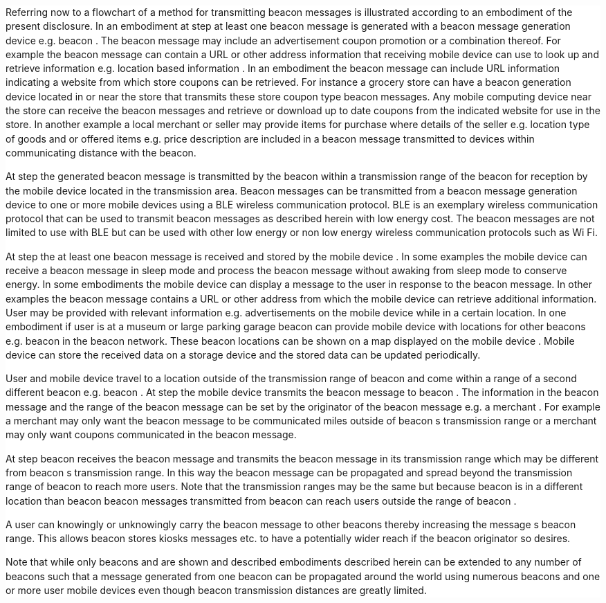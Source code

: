 Referring now to a flowchart of a method for transmitting beacon messages is illustrated according to an embodiment of the present disclosure. In an embodiment at step at least one beacon message is generated with a beacon message generation device e.g. beacon . The beacon message may include an advertisement coupon promotion or a combination thereof. For example the beacon message can contain a URL or other address information that receiving mobile device can use to look up and retrieve information e.g. location based information . In an embodiment the beacon message can include URL information indicating a website from which store coupons can be retrieved. For instance a grocery store can have a beacon generation device located in or near the store that transmits these store coupon type beacon messages. Any mobile computing device near the store can receive the beacon messages and retrieve or download up to date coupons from the indicated website for use in the store. In another example a local merchant or seller may provide items for purchase where details of the seller e.g. location type of goods and or offered items e.g. price description are included in a beacon message transmitted to devices within communicating distance with the beacon.

At step the generated beacon message is transmitted by the beacon within a transmission range of the beacon for reception by the mobile device located in the transmission area. Beacon messages can be transmitted from a beacon message generation device to one or more mobile devices using a BLE wireless communication protocol. BLE is an exemplary wireless communication protocol that can be used to transmit beacon messages as described herein with low energy cost. The beacon messages are not limited to use with BLE but can be used with other low energy or non low energy wireless communication protocols such as Wi Fi.

At step the at least one beacon message is received and stored by the mobile device . In some examples the mobile device can receive a beacon message in sleep mode and process the beacon message without awaking from sleep mode to conserve energy. In some embodiments the mobile device can display a message to the user in response to the beacon message. In other examples the beacon message contains a URL or other address from which the mobile device can retrieve additional information. User may be provided with relevant information e.g. advertisements on the mobile device while in a certain location. In one embodiment if user is at a museum or large parking garage beacon can provide mobile device with locations for other beacons e.g. beacon in the beacon network. These beacon locations can be shown on a map displayed on the mobile device . Mobile device can store the received data on a storage device and the stored data can be updated periodically.

User and mobile device travel to a location outside of the transmission range of beacon and come within a range of a second different beacon e.g. beacon . At step the mobile device transmits the beacon message to beacon . The information in the beacon message and the range of the beacon message can be set by the originator of the beacon message e.g. a merchant . For example a merchant may only want the beacon message to be communicated miles outside of beacon s transmission range or a merchant may only want coupons communicated in the beacon message.

At step beacon receives the beacon message and transmits the beacon message in its transmission range which may be different from beacon s transmission range. In this way the beacon message can be propagated and spread beyond the transmission range of beacon to reach more users. Note that the transmission ranges may be the same but because beacon is in a different location than beacon beacon messages transmitted from beacon can reach users outside the range of beacon .

A user can knowingly or unknowingly carry the beacon message to other beacons thereby increasing the message s beacon range. This allows beacon stores kiosks messages etc. to have a potentially wider reach if the beacon originator so desires.

Note that while only beacons and are shown and described embodiments described herein can be extended to any number of beacons such that a message generated from one beacon can be propagated around the world using numerous beacons and one or more user mobile devices even though beacon transmission distances are greatly limited.
